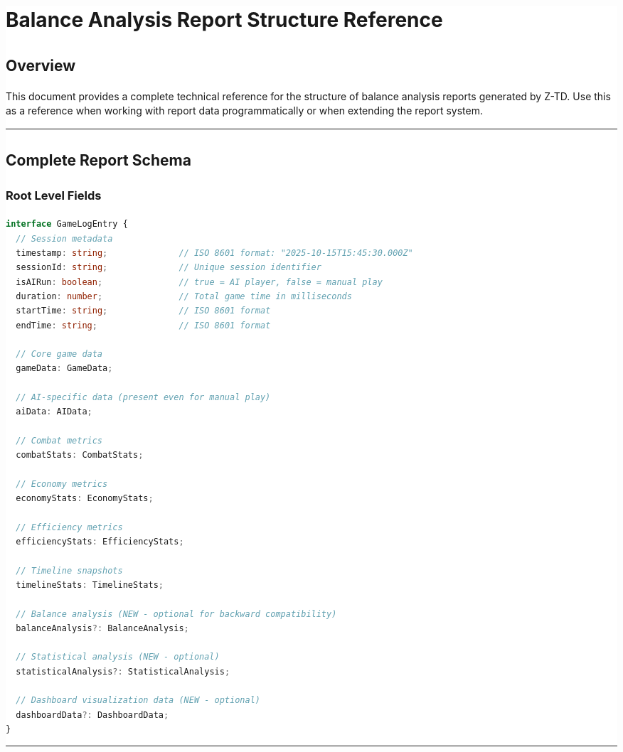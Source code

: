 # Balance Analysis Report Structure Reference

## Overview

This document provides a complete technical reference for the structure of balance analysis reports generated by Z-TD. Use this as a reference when working with report data programmatically or when extending the report system.

---

## Complete Report Schema

### Root Level Fields

```typescript
interface GameLogEntry {
  // Session metadata
  timestamp: string;              // ISO 8601 format: "2025-10-15T15:45:30.000Z"
  sessionId: string;              // Unique session identifier
  isAIRun: boolean;               // true = AI player, false = manual play
  duration: number;               // Total game time in milliseconds
  startTime: string;              // ISO 8601 format
  endTime: string;                // ISO 8601 format
  
  // Core game data
  gameData: GameData;
  
  // AI-specific data (present even for manual play)
  aiData: AIData;
  
  // Combat metrics
  combatStats: CombatStats;
  
  // Economy metrics
  economyStats: EconomyStats;
  
  // Efficiency metrics
  efficiencyStats: EfficiencyStats;
  
  // Timeline snapshots
  timelineStats: TimelineStats;
  
  // Balance analysis (NEW - optional for backward compatibility)
  balanceAnalysis?: BalanceAnalysis;
  
  // Statistical analysis (NEW - optional)
  statisticalAnalysis?: StatisticalAnalysis;
  
  // Dashboard visualization data (NEW - optional)
  dashboardData?: DashboardData;
}
```

---